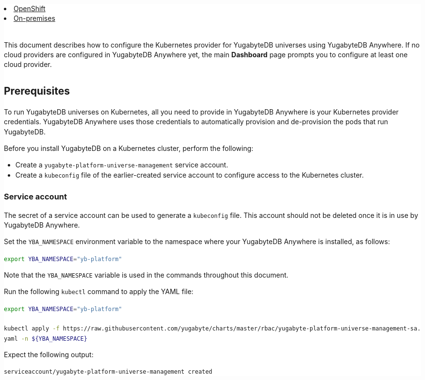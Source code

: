 <li>
    <a href="../openshift/" class="nav-link">
      <i class="fa-solid fa-cubes" aria-hidden="true"></i>OpenShift</a>
  </li>

  <li>
    <a href="../on-premises/" class="nav-link">
      <i class="fa-solid fa-building"></i>
      On-premises
    </a>
  </li>

</ul>

<br>This document describes how to configure the Kubernetes provider for YugabyteDB universes using YugabyteDB Anywhere. If no cloud providers are configured in YugabyteDB Anywhere yet, the main **Dashboard** page prompts you to configure at least one cloud provider.

## Prerequisites

To run YugabyteDB universes on Kubernetes, all you need to provide in YugabyteDB Anywhere is your Kubernetes provider credentials. YugabyteDB Anywhere uses those credentials to automatically provision and de-provision the pods that run YugabyteDB.

Before you install YugabyteDB on a Kubernetes cluster, perform the following:

- Create a `yugabyte-platform-universe-management` service account.
- Create a `kubeconfig` file of the earlier-created service account to configure access to the Kubernetes cluster.

### Service account

The secret of a service account can be used to generate a `kubeconfig` file. This account should not be deleted once it is in use by YugabyteDB Anywhere.

Set the `YBA_NAMESPACE` environment variable to the namespace where your YugabyteDB Anywhere is installed, as follows:

```sh
export YBA_NAMESPACE="yb-platform"
```

Note that the `YBA_NAMESPACE` variable is used in the commands throughout this document.

Run the following `kubectl` command to apply the YAML file:

```sh
export YBA_NAMESPACE="yb-platform"

kubectl apply -f https://raw.githubusercontent.com/yugabyte/charts/master/rbac/yugabyte-platform-universe-management-sa.yaml -n ${YBA_NAMESPACE}
```

Expect the following output:

```output
serviceaccount/yugabyte-platform-universe-management created
```
